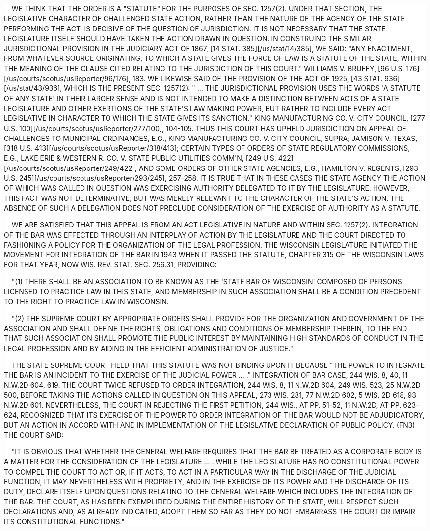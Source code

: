     WE THINK THAT THE ORDER IS A "STATUTE" FOR THE PURPOSES OF SEC. 1257(2).  UNDER THAT SECTION, THE LEGISLATIVE CHARACTER OF CHALLENGED STATE ACTION, RATHER THAN THE NATURE OF THE AGENCY OF THE STATE PERFORMING THE ACT, IS DECISIVE OF THE QUESTION OF JURISDICTION.  IT IS NOT NECESSARY THAT THE STATE LEGISLATURE ITSELF SHOULD HAVE TAKEN THE ACTION DRAWN IN QUESTION.  IN CONSTRUING THE SIMILAR JURISDICTIONAL PROVISION IN THE JUDICIARY ACT OF 1867, [14 STAT. 385][/us/stat/14/385], WE SAID:  "ANY ENACTMENT, FROM WHATEVER SOURCE ORIGINATING, TO WHICH A STATE GIVES THE FORCE OF LAW IS A STATUTE OF THE STATE, WITHIN THE MEANING OF THE CLAUSE CITED RELATING TO THE JURISDICTION OF THIS COURT."  WILLIAMS V. BRUFFY, [96 U.S. 176][/us/courts/scotus/usReporter/96/176], 183.  WE LIKEWISE SAID OF THE PROVISION OF THE ACT OF 1925, [43 STAT. 936][/us/stat/43/936], WHICH IS THE PRESENT SEC. 1257(2):  "  ...  THE JURISDICTIONAL PROVISION USES THE WORDS 'A STATUTE OF ANY STATE' IN THEIR LARGER SENSE AND IS NOT INTENDED TO MAKE A DISTINCTION BETWEEN ACTS OF A STATE LEGISLATURE AND OTHER EXERTIONS OF THE STATE'S LAW MAKING POWER, BUT RATHER TO INCLUDE EVERY ACT LEGISLATIVE IN CHARACTER TO WHICH THE STATE GIVES ITS SANCTION."  KING MANUFACTURING CO. V. CITY COUNCIL, [277 U.S. 100][/us/courts/scotus/usReporter/277/100], 104-105.  THUS THIS COURT HAS UPHELD JURISDICTION ON APPEAL OF CHALLENGES TO MUNICIPAL ORDINANCES, E.G., KING MANUFACTURING CO. V. CITY COUNCIL, SUPRA; JAMISON V. TEXAS, [318 U.S. 413][/us/courts/scotus/usReporter/318/413]; CERTAIN TYPES OF ORDERS OF STATE REGULATORY COMMISSIONS, E.G., LAKE ERIE & WESTERN R. CO. V. STATE PUBLIC UTILITIES COMM'N, [249 U.S. 422][/us/courts/scotus/usReporter/249/422]; AND SOME ORDERS OF OTHER STATE AGENCIES, E.G., HAMILTON V. REGENTS, [293 U.S. 245][/us/courts/scotus/usReporter/293/245], 257-258.  IT IS TRUE THAT IN THESE CASES THE STATE AGENCY THE ACTION OF WHICH WAS CALLED IN QUESTION WAS EXERCISING AUTHORITY DELEGATED TO IT BY THE LEGISLATURE.  HOWEVER, THIS FACT WAS NOT DETERMINATIVE, BUT WAS MERELY RELEVANT TO THE CHARACTER OF THE STATE'S ACTION.  THE ABSENCE OF SUCH A DELEGATION DOES NOT PRECLUDE CONSIDERATION OF THE EXERCISE OF AUTHORITY AS A STATUTE.

    WE ARE SATISFIED THAT THIS APPEAL IS FROM AN ACT LEGISLATIVE IN NATURE AND WITHIN SEC. 1257(2).  INTEGRATION OF THE BAR WAS EFFECTED THROUGH AN INTERPLAY OF ACTION BY THE LEGISLATURE AND THE COURT DIRECTED TO FASHIONING A POLICY FOR THE ORGANIZATION OF THE LEGAL PROFESSION.  THE WISCONSIN LEGISLATURE INITIATED THE MOVEMENT FOR INTEGRATION OF THE BAR IN 1943 WHEN IT PASSED THE STATUTE, CHAPTER 315 OF THE WISCONSIN LAWS FOR THAT YEAR, NOW WIS. REV. STAT. SEC. 256.31, PROVIDING:

    "(1)  THERE SHALL BE AN ASSOCIATION TO BE KNOWN AS THE 'STATE BAR OF WISCONSIN' COMPOSED OF PERSONS LICENSED TO PRACTICE LAW IN THIS STATE, AND MEMBERSHIP IN SUCH ASSOCIATION SHALL BE A CONDITION PRECEDENT TO THE RIGHT TO PRACTICE LAW IN WISCONSIN.

    "(2) THE SUPREME COURT BY APPROPRIATE ORDERS SHALL PROVIDE FOR THE ORGANIZATION AND GOVERNMENT OF THE ASSOCIATION AND SHALL DEFINE THE RIGHTS, OBLIGATIONS AND CONDITIONS OF MEMBERSHIP THEREIN, TO THE END THAT SUCH ASSOCIATION SHALL PROMOTE THE PUBLIC INTEREST BY MAINTAINING HIGH STANDARDS OF CONDUCT IN THE LEGAL PROFESSION AND BY AIDING IN THE EFFICIENT ADMINISTRATION OF JUSTICE."

    THE STATE SUPREME COURT HELD THAT THIS STATUTE WAS NOT BINDING UPON IT BECAUSE "THE POWER TO INTEGRATE THE BAR IS AN INCIDENT TO THE EXERCISE OF THE JUDICIAL POWER  ...  ."  INTEGRATION OF BAR CASE, 244 WIS. 8, 40, 11 N.W.2D 604, 619.  THE COURT TWICE REFUSED TO ORDER INTEGRATION, 244 WIS. 8, 11 N.W.2D 604, 249 WIS. 523, 25 N.W.2D 500, BEFORE TAKING THE ACTIONS CALLED IN QUESTION ON THIS APPEAL, 273 WIS. 281, 77 N.W.2D 602, 5 WIS. 2D 618, 93 N.W.2D 601.  NEVERTHELESS, THE COURT IN REJECTING THE FIRST PETITION, 244 WIS., AT PP. 51-52, 11 N.W.2D, AT PP. 623-624, RECOGNIZED THAT ITS EXERCISE OF THE POWER TO ORDER INTEGRATION OF THE BAR WOULD NOT BE ADJUDICATORY, BUT AN ACTION IN ACCORD WITH AND IN IMPLEMENTATION OF THE LEGISLATIVE DECLARATION OF PUBLIC POLICY.  (FN3)  THE COURT SAID:

    "IT IS OBVIOUS THAT WHETHER THE GENERAL WELFARE REQUIRES THAT THE BAR BE TREATED AS A CORPORATE BODY IS A MATTER FOR THE CONSIDERATION OF THE LEGISLATURE  ...  .  WHILE THE LEGISLATURE HAS NO CONSTITUTIONAL POWER TO COMPEL THE COURT TO ACT OR, IF IT ACTS, TO ACT IN A PARTICULAR WAY IN THE DISCHARGE OF THE JUDICIAL FUNCTION, IT MAY NEVERTHELESS WITH PROPRIETY, AND IN THE EXERCISE OF ITS POWER AND THE DISCHARGE OF ITS DUTY, DECLARE ITSELF UPON QUESTIONS RELATING TO THE GENERAL WELFARE WHICH INCLUDES THE INTEGRATION OF THE BAR.  THE COURT, AS HAS BEEN EXEMPLIFIED DURING THE ENTIRE HISTORY OF THE STATE, WILL RESPECT SUCH DECLARATIONS AND, AS ALREADY INDICATED, ADOPT THEM SO FAR AS THEY DO NOT EMBARRASS THE COURT OR IMPAIR ITS CONSTITUTIONAL FUNCTIONS."
